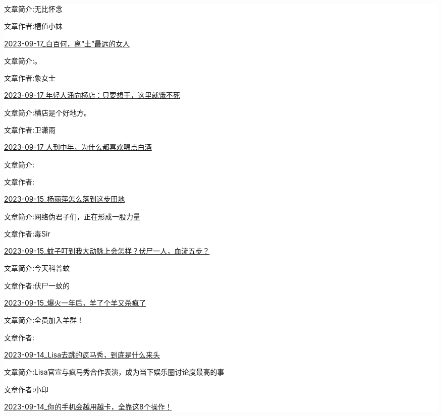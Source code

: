 文章简介:无比怀念

文章作者:槽值小妹

[2023-09-17_白百何，离“土”最远的女人](http://mp.weixin.qq.com/s?__biz=MzIzNDAxNjkxOA==&mid=2650876233&idx=2&sn=6d3d3d698b7fb4de80ea93ab2561c7b5&chksm=73d59d77dbd014403aac9d5da3ffda049fcde8e0871c10fc36a9ceb4414dc7f9a72488cb2a56&scene=27#wechat_redirect)

文章简介:。

文章作者:象女士

[2023-09-17_年轻人涌向横店：只要想干，这里就饿不死](http://mp.weixin.qq.com/s?__biz=MzIzNDAxNjkxOA==&mid=2650876233&idx=3&sn=c77fa9bf864157e72f7eca014b8c8bbf&chksm=f355856ff3f81642e5539a178a3cbbcd9c88af5f1f81f54b8f395553f7f42fba8744eb90d01f&scene=27#wechat_redirect)

文章简介:横店是个好地方。

文章作者:卫潇雨

[2023-09-17_人到中年，为什么都喜欢喝点白酒](http://mp.weixin.qq.com/s?__biz=MzIzNDAxNjkxOA==&mid=2650876233&idx=1&sn=d7454e25effd43281195b8384d3896bc&chksm=5ef8856f5b501642db347d80e3ed905a8f21953167853c3a8cd8cebd77fdc159f51806650fe2&scene=27#wechat_redirect)

文章简介:

文章作者:

[2023-09-15_杨丽萍怎么落到这步田地](http://mp.weixin.qq.com/s?__biz=MzIzNDAxNjkxOA==&mid=2650876206&idx=2&sn=5c51de3fb2cf41b421ece88ce8b942e2&chksm=f6509c11535816254541eb63bd0eff0e304850d99e23e4d9e5d950365f0f34e24b0d93b06427&scene=27#wechat_redirect)

文章简介:网络伪君子们，正在形成一股力量

文章作者:毒Sir

[2023-09-15_蚊子叮到我大动脉上会怎样？伏尸一人，血流五步？](http://mp.weixin.qq.com/s?__biz=MzIzNDAxNjkxOA==&mid=2650876206&idx=3&sn=5ef11990023c779bd07777777eedb151&chksm=f355dd505b501e2d05b0e4682d1b7519db0a59a28e5c9481f193ec19b620e36007b864446b42&scene=27#wechat_redirect)

文章简介:今天科普蚊

文章作者:伏尸一蚊的

[2023-09-15_爆火一年后，羊了个羊又杀疯了](http://mp.weixin.qq.com/s?__biz=MzIzNDAxNjkxOA==&mid=2650876206&idx=1&sn=4f187d23ae67aa35453c20f6c8ac342a&chksm=db7dcc41777c1e2d7f721b3dc2bb2ab9365c280f8e2dcf49c0bec82b71ae45547b861d64380f&scene=27#wechat_redirect)

文章简介:全员加入羊群！

文章作者:

[2023-09-14_Lisa去跳的疯马秀，到底是什么来头](http://mp.weixin.qq.com/s?__biz=MzIzNDAxNjkxOA==&mid=2650876059&idx=2&sn=0ed84bb5cc8722841ab60c812c4cb1ea&chksm=5afcc4fd777c1790c27cd94f6ba5e1f039a0c32a1e93ca883e1e6a9df8edf1d1281d506c3b84&scene=27#wechat_redirect)

文章简介:Lisa官宣与疯马秀合作表演，成为当下娱乐圈讨论度最高的事

文章作者:小印

[2023-09-14_你的手机会越用越卡，全靠这8个操作！](http://mp.weixin.qq.com/s?__biz=MzIzNDAxNjkxOA==&mid=2650876059&idx=3&sn=d4717b6d82e0ad12a52560f1a9f1b09c&chksm=d7719ca57b701f98fbc454a606e51d82962ee3b661717d711b45bd7345fa5d978d20a23d2883&scene=27#wechat_redirect)
